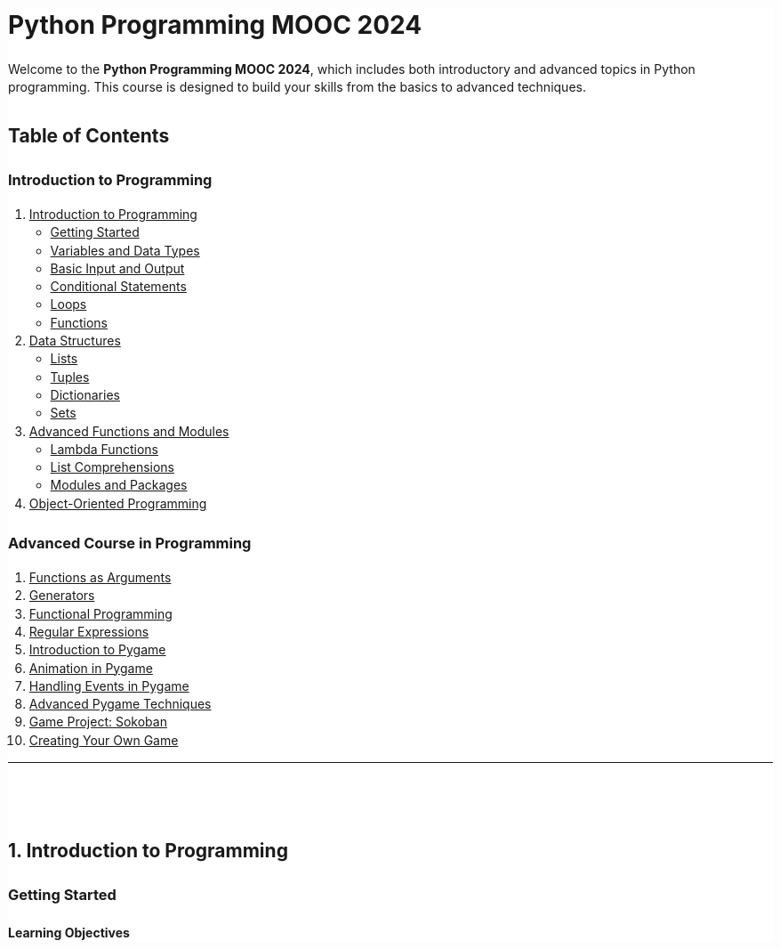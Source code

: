 
# Python Programming MOOC 2024

Welcome to the **Python Programming MOOC 2024**, which includes both introductory and advanced topics in Python programming. This course is designed to build your skills from the basics to advanced techniques.

## Table of Contents

### Introduction to Programming
1. [Introduction to Programming](#introduction-to-programming)
   - [Getting Started](#getting-started)
   - [Variables and Data Types](#variables-and-data-types)
   - [Basic Input and Output](#basic-input-and-output)
   - [Conditional Statements](#conditional-statements)
   - [Loops](#loops)
   - [Functions](#functions)
2. [Data Structures](#2-data-structures)
   - [Lists](#lists)
   - [Tuples](#tuples)
   - [Dictionaries](#dictionaries)
   - [Sets](#sets)
3. [Advanced Functions and Modules](#3-advanced-functions-and-modules)
   - [Lambda Functions](#lambda-functions)
   - [List Comprehensions](#list-comprehensions)
   - [Modules and Packages](#modules-and-packages)
4. [Object-Oriented Programming](#4-object-oriented-programming)

### Advanced Course in Programming
1. [Functions as Arguments](#1-functions-as-arguments)
2. [Generators](#2-generators)
3. [Functional Programming](#3-functional-programming)
4. [Regular Expressions](#4-regular-expressions)
5. [Introduction to Pygame](#5-introduction-to-pygame)
6. [Animation in Pygame](#6-animation-in-pygame)
7. [Handling Events in Pygame](#7-handling-events-in-pygame)
8. [Advanced Pygame Techniques](#8-advanced-pygame-techniques)
9. [Game Project: Sokoban](#9-game-project-sokoban)
10. [Creating Your Own Game](#10-creating-your-own-game)

---

<br><br> 

## 1. Introduction to Programming

### Getting Started

#### Learning Objectives
